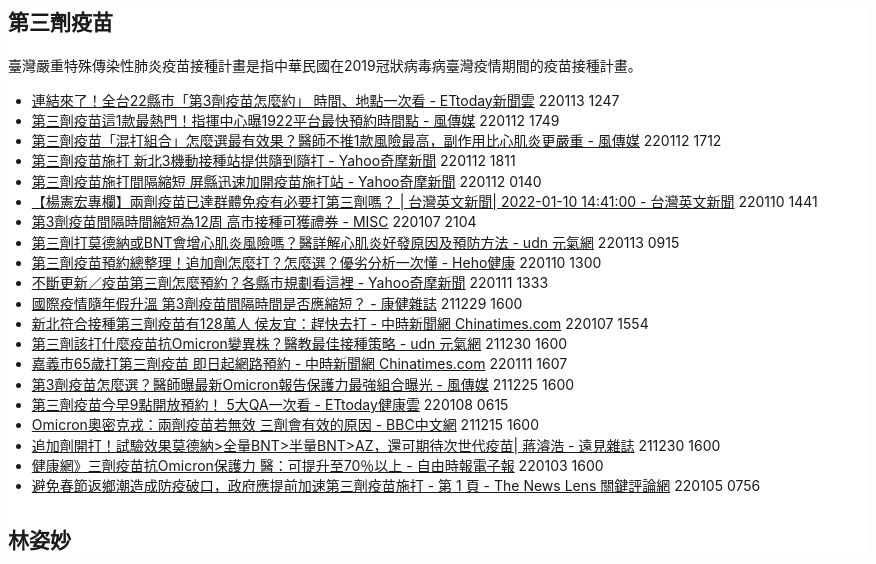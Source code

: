 ## 第三劑疫苗

臺灣嚴重特殊傳染性肺炎疫苗接種計畫是指中華民國在2019冠狀病毒病臺灣疫情期間的疫苗接種計畫。
- [連結來了！全台22縣市「第3劑疫苗怎麼約」 時間、地點一次看 - ETtoday新聞雲](https://www.ettoday.net/news/20220113/2168184.htm "連結來了！全台22縣市「第3劑疫苗怎麼約」 時間、地點一次看 - ETtoday新聞雲") 220113 1247
- [第三劑疫苗這1款最熱門！指揮中心曝1922平台最快預約時間點 - 風傳媒](https://www.storm.mg/lifestyle/4147001 "第三劑疫苗這1款最熱門！指揮中心曝1922平台最快預約時間點 - 風傳媒") 220112 1749
- [第三劑疫苗「混打組合」怎麼選最有效果？醫師不推1款風險最高，副作用比心肌炎更嚴重 - 風傳媒](https://www.storm.mg/lifestyle/4147054 "第三劑疫苗「混打組合」怎麼選最有效果？醫師不推1款風險最高，副作用比心肌炎更嚴重 - 風傳媒") 220112 1712
- [第三劑疫苗施打 新北3機動接種站提供隨到隨打 - Yahoo奇摩新聞](https://tw.news.yahoo.com/%E7%AC%AC%E4%B8%89%E5%8A%91%E7%96%AB%E8%8B%97%E6%96%BD%E6%89%93-%E6%96%B0%E5%8C%97-3-%E6%A9%9F%E5%8B%95%E6%8E%A5%E7%A8%AE%E7%AB%99%E6%8F%90%E4%BE%9B%E9%9A%A8%E5%88%B0%E9%9A%A8%E6%89%93-101103348.html "第三劑疫苗施打 新北3機動接種站提供隨到隨打 - Yahoo奇摩新聞") 220112 1811
- [第三劑疫苗施打間隔縮短 屏縣迅速加開疫苗施打站 - Yahoo奇摩新聞](https://tw.news.yahoo.com/%E7%AC%AC%E4%B8%89%E5%8A%91%E7%96%AB%E8%8B%97%E6%96%BD%E6%89%93%E9%96%93%E9%9A%94%E7%B8%AE%E7%9F%AD-%E5%B1%8F%E7%B8%A3%E8%BF%85%E9%80%9F%E5%8A%A0%E9%96%8B%E7%96%AB%E8%8B%97%E6%96%BD%E6%89%93%E7%AB%99-174000489.html "第三劑疫苗施打間隔縮短 屏縣迅速加開疫苗施打站 - Yahoo奇摩新聞") 220112 0140
- [【楊憲宏專欄】兩劑疫苗已達群體免疫有必要打第三劑嗎？ | 台灣英文新聞| 2022-01-10 14:41:00 - 台灣英文新聞](https://www.taiwannews.com.tw/ch/news/4404574 "【楊憲宏專欄】兩劑疫苗已達群體免疫有必要打第三劑嗎？ | 台灣英文新聞| 2022-01-10 14:41:00 - 台灣英文新聞") 220110 1441
- [第3劑疫苗間隔時間縮短為12周 高市接種可獲禮券 - MISC](https://udn.com/news/story/122190/6017769 "第3劑疫苗間隔時間縮短為12周 高市接種可獲禮券 - MISC") 220107 2104
- [第三劑打莫德納或BNT會增心肌炎風險嗎？醫詳解心肌炎好發原因及預防方法 - udn 元氣網](https://health.udn.com/health/story/121833/6029321 "第三劑打莫德納或BNT會增心肌炎風險嗎？醫詳解心肌炎好發原因及預防方法 - udn 元氣網") 220113 0915
- [第三劑疫苗預約總整理！追加劑怎麼打？怎麼選？優劣分析一次懂 - Heho健康](https://heho.com.tw/archives/199822 "第三劑疫苗預約總整理！追加劑怎麼打？怎麼選？優劣分析一次懂 - Heho健康") 220110 1300
- [不斷更新／疫苗第三劑怎麼預約？各縣市規劃看這裡 - Yahoo奇摩新聞](https://tw.news.yahoo.com/%E4%B8%8D%E6%96%B7%E6%9B%B4%E6%96%B0-%E7%96%AB%E8%8B%97%E7%AC%AC%E4%B8%89%E5%8A%91%E6%80%8E%E9%BA%BC%E9%A0%90%E7%B4%84-%E5%90%84%E7%B8%A3%E5%B8%82%E8%A6%8F%E5%8A%83%E7%9C%8B%E9%80%99%E8%A3%A1-031543734.html "不斷更新／疫苗第三劑怎麼預約？各縣市規劃看這裡 - Yahoo奇摩新聞") 220111 1333
- [國際疫情隨年假升溫 第3劑疫苗間隔時間是否應縮短？ - 康健雜誌](https://www.commonhealth.com.tw/article/85617 "國際疫情隨年假升溫 第3劑疫苗間隔時間是否應縮短？ - 康健雜誌") 211229 1600
- [新北符合接種第三劑疫苗有128萬人 侯友宜：趕快去打 - 中時新聞網 Chinatimes.com](https://www.chinatimes.com/realtimenews/20220107003350-260405 "新北符合接種第三劑疫苗有128萬人 侯友宜：趕快去打 - 中時新聞網 Chinatimes.com") 220107 1554
- [第三劑該打什麼疫苗抗Omicron變異株？醫教最佳接種策略 - udn 元氣網](https://health.udn.com/health/story/121833/5996679 "第三劑該打什麼疫苗抗Omicron變異株？醫教最佳接種策略 - udn 元氣網") 211230 1600
- [嘉義市65歲打第三劑疫苗 即日起網路預約 - 中時新聞網 Chinatimes.com](https://www.chinatimes.com/realtimenews/20220111003594-260405 "嘉義市65歲打第三劑疫苗 即日起網路預約 - 中時新聞網 Chinatimes.com") 220111 1607
- [第3劑疫苗怎麼選？醫師曝最新Omicron報告保護力最強組合曝光 - 風傳媒](https://www.storm.mg/article/4119145 "第3劑疫苗怎麼選？醫師曝最新Omicron報告保護力最強組合曝光 - 風傳媒") 211225 1600
- [第三劑疫苗今早9點開放預約！ 5大QA一次看 - ETtoday健康雲](https://health.ettoday.net/news/2164023 "第三劑疫苗今早9點開放預約！ 5大QA一次看 - ETtoday健康雲") 220108 0615
- [Omicron奧密克戎：兩劑疫苗若無效 三劑會有效的原因 - BBC中文網](https://www.bbc.com/zhongwen/trad/science-59641045 "Omicron奧密克戎：兩劑疫苗若無效 三劑會有效的原因 - BBC中文網") 211215 1600
- [追加劑開打！試驗效果莫德納>全量BNT>半量BNT>AZ，還可期待次世代疫苗| 蔣濬浩 - 遠見雜誌](https://www.gvm.com.tw/article/85773 "追加劑開打！試驗效果莫德納>全量BNT>半量BNT>AZ，還可期待次世代疫苗| 蔣濬浩 - 遠見雜誌") 211230 1600
- [健康網》三劑疫苗抗Omicron保護力 醫：可提升至70％以上 - 自由時報電子報](https://health.ltn.com.tw/article/breakingnews/3788192 "健康網》三劑疫苗抗Omicron保護力 醫：可提升至70％以上 - 自由時報電子報") 220103 1600
- [避免春節返鄉潮造成防疫破口，政府應提前加速第三劑疫苗施打 - 第 1 頁 - The News Lens 關鍵評論網](https://www.thenewslens.com/article/161053 "避免春節返鄉潮造成防疫破口，政府應提前加速第三劑疫苗施打 - 第 1 頁 - The News Lens 關鍵評論網") 220105 0756

## 林姿妙
